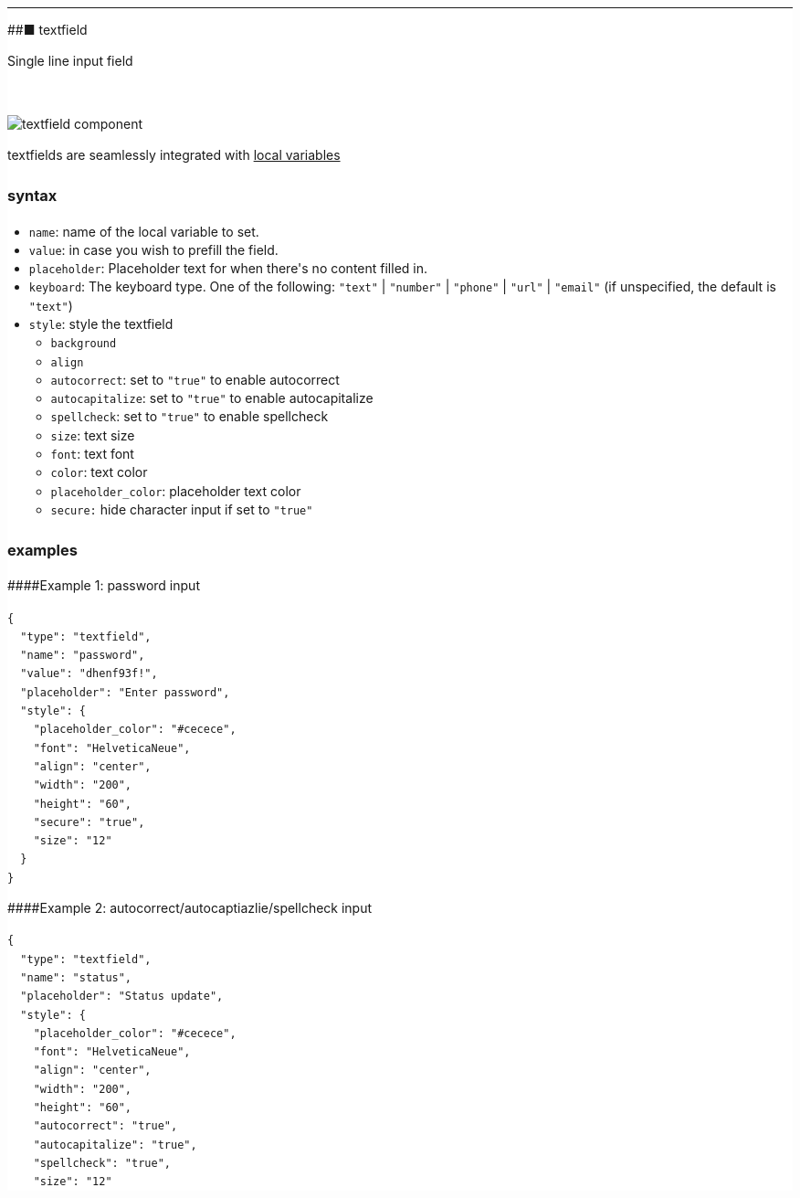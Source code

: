 
---

##■ textfield

Single line input field

<br>

![textfield component](images/components_textfield.jpeg)

textfields are seamlessly integrated with [local variables](actions.md#local-variable)

### syntax

  - `name`: name of the local variable to set.
  - `value`: in case you wish to prefill the field.
  - `placeholder`: Placeholder text for when there's no content filled in.
  - `keyboard`: The keyboard type. One of the following: `"text"` | `"number"` | `"phone"` | `"url"` | `"email"` (if unspecified, the default is `"text"`)
  - `style`: style the textfield
    - `background`
    - `align`
    - `autocorrect`: set to `"true"` to enable autocorrect
    - `autocapitalize`: set to `"true"` to enable autocapitalize
    - `spellcheck`: set to `"true"` to enable spellcheck
    - `size`: text size
    - `font`: text font
    - `color`: text color
    - `placeholder_color`: placeholder text color
    - `secure:` hide character input if set to `"true"`

### examples
####Example 1: password input

    {
      "type": "textfield",
      "name": "password",
      "value": "dhenf93f!",
      "placeholder": "Enter password",
      "style": {
        "placeholder_color": "#cecece",
        "font": "HelveticaNeue",
        "align": "center",
        "width": "200",
        "height": "60",
        "secure": "true",
        "size": "12"
      }
    }

####Example 2: autocorrect/autocaptiazlie/spellcheck input

    {
      "type": "textfield",
      "name": "status",
      "placeholder": "Status update",
      "style": {
        "placeholder_color": "#cecece",
        "font": "HelveticaNeue",
        "align": "center",
        "width": "200",
        "height": "60",
        "autocorrect": "true",
        "autocapitalize": "true",
        "spellcheck": "true",
        "size": "12"